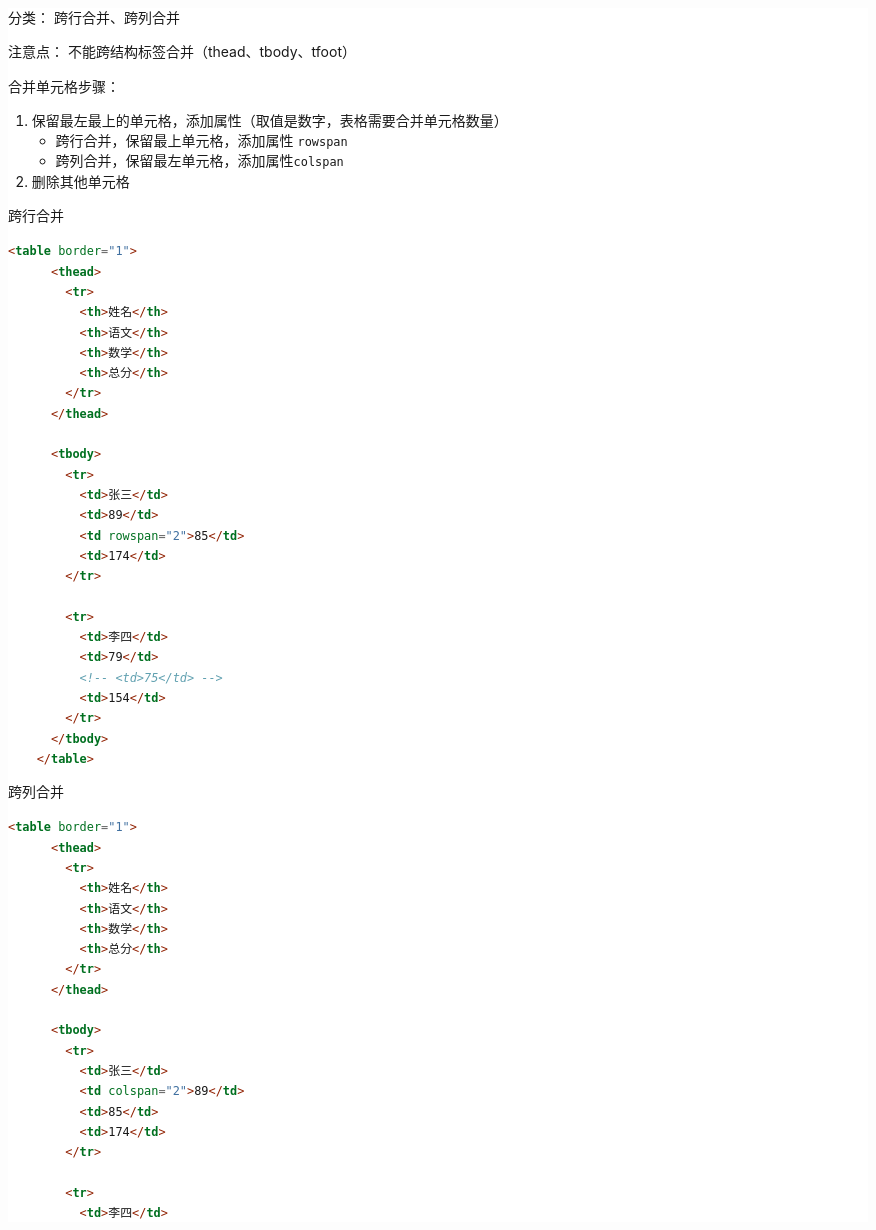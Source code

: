 分类： 跨行合并、跨列合并

注意点： 不能跨结构标签合并（thead、tbody、tfoot）

合并单元格步骤：

1. 保留最左最上的单元格，添加属性（取值是数字，表格需要合并单元格数量）
    * 跨行合并，保留最上单元格，添加属性 `rowspan`
    * 跨列合并，保留最左单元格，添加属性`colspan`
2. 删除其他单元格



跨行合并

```html
<table border="1">
      <thead>
        <tr>
          <th>姓名</th>
          <th>语文</th>
          <th>数学</th>
          <th>总分</th>
        </tr>
      </thead>

      <tbody>
        <tr>
          <td>张三</td>
          <td>89</td>
          <td rowspan="2">85</td>
          <td>174</td>
        </tr>

        <tr>
          <td>李四</td>
          <td>79</td>
          <!-- <td>75</td> -->
          <td>154</td>
        </tr>
      </tbody>
    </table>
```



跨列合并

```html
<table border="1">
      <thead>
        <tr>
          <th>姓名</th>
          <th>语文</th>
          <th>数学</th>
          <th>总分</th>
        </tr>
      </thead>

      <tbody>
        <tr>
          <td>张三</td>
          <td colspan="2">89</td>
          <td>85</td>
          <td>174</td>
        </tr>

        <tr>
          <td>李四</td>
```